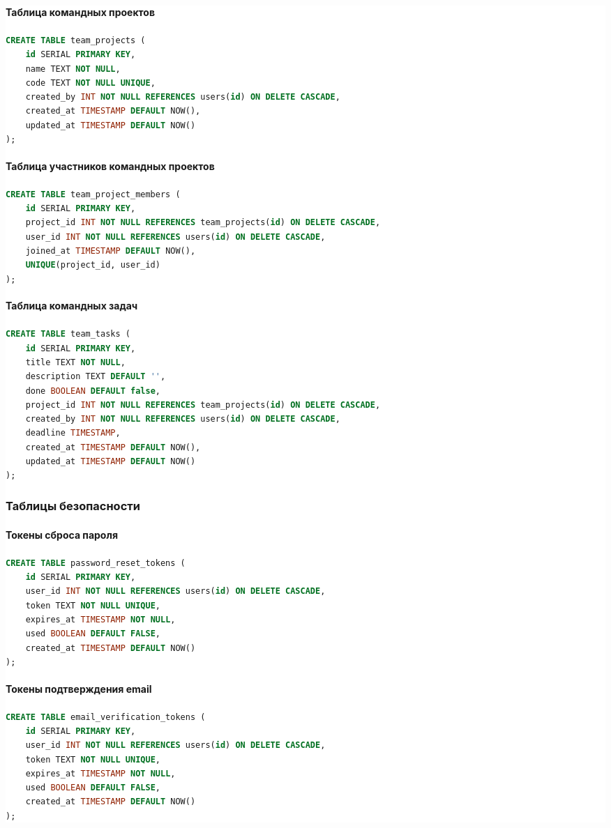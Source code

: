 #### Таблица командных проектов
```sql
CREATE TABLE team_projects (
    id SERIAL PRIMARY KEY,
    name TEXT NOT NULL,
    code TEXT NOT NULL UNIQUE,
    created_by INT NOT NULL REFERENCES users(id) ON DELETE CASCADE,
    created_at TIMESTAMP DEFAULT NOW(),
    updated_at TIMESTAMP DEFAULT NOW()
);
```

#### Таблица участников командных проектов
```sql
CREATE TABLE team_project_members (
    id SERIAL PRIMARY KEY,
    project_id INT NOT NULL REFERENCES team_projects(id) ON DELETE CASCADE,
    user_id INT NOT NULL REFERENCES users(id) ON DELETE CASCADE,
    joined_at TIMESTAMP DEFAULT NOW(),
    UNIQUE(project_id, user_id)
);
```

#### Таблица командных задач
```sql
CREATE TABLE team_tasks (
    id SERIAL PRIMARY KEY,
    title TEXT NOT NULL,
    description TEXT DEFAULT '',
    done BOOLEAN DEFAULT false,
    project_id INT NOT NULL REFERENCES team_projects(id) ON DELETE CASCADE,
    created_by INT NOT NULL REFERENCES users(id) ON DELETE CASCADE,
    deadline TIMESTAMP,
    created_at TIMESTAMP DEFAULT NOW(),
    updated_at TIMESTAMP DEFAULT NOW()
);
```

### Таблицы безопасности

#### Токены сброса пароля
```sql
CREATE TABLE password_reset_tokens (
    id SERIAL PRIMARY KEY,
    user_id INT NOT NULL REFERENCES users(id) ON DELETE CASCADE,
    token TEXT NOT NULL UNIQUE,
    expires_at TIMESTAMP NOT NULL,
    used BOOLEAN DEFAULT FALSE,
    created_at TIMESTAMP DEFAULT NOW()
);
```

#### Токены подтверждения email
```sql
CREATE TABLE email_verification_tokens (
    id SERIAL PRIMARY KEY,
    user_id INT NOT NULL REFERENCES users(id) ON DELETE CASCADE,
    token TEXT NOT NULL UNIQUE,
    expires_at TIMESTAMP NOT NULL,
    used BOOLEAN DEFAULT FALSE,
    created_at TIMESTAMP DEFAULT NOW()
);
```
